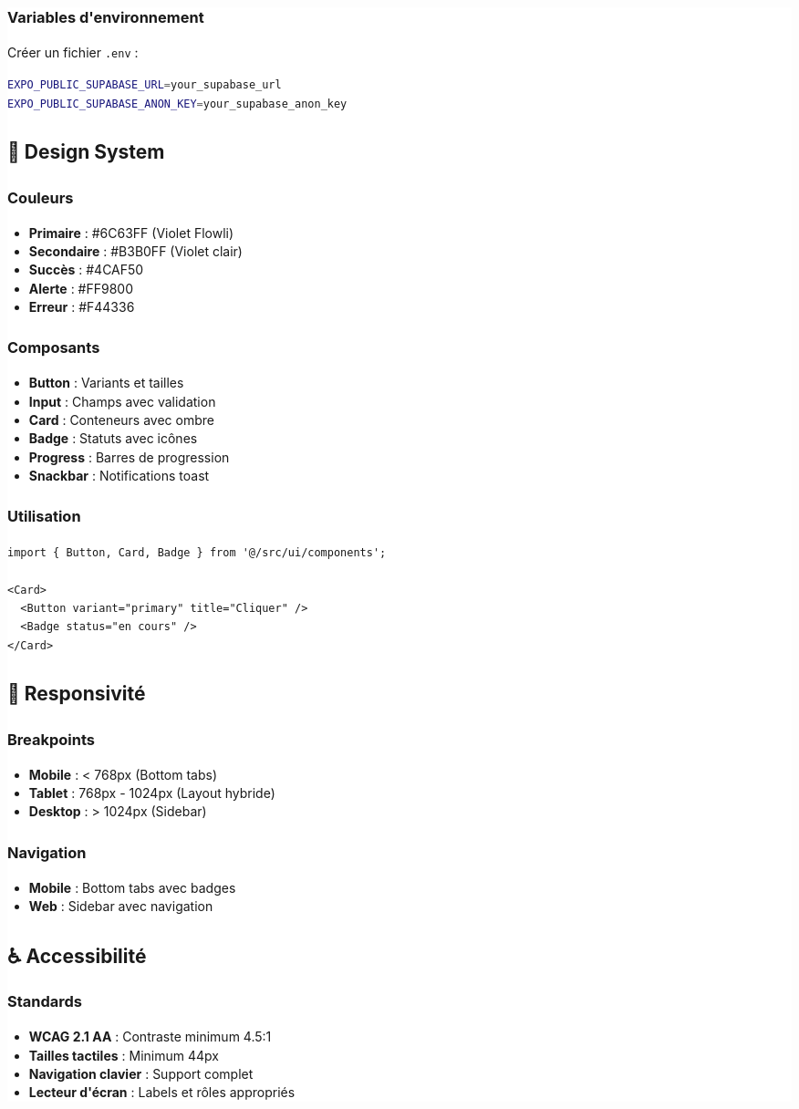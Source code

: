 ### Variables d'environnement
Créer un fichier `.env` :
```bash
EXPO_PUBLIC_SUPABASE_URL=your_supabase_url
EXPO_PUBLIC_SUPABASE_ANON_KEY=your_supabase_anon_key
```

## 🎨 Design System

### Couleurs
- **Primaire** : #6C63FF (Violet Flowli)
- **Secondaire** : #B3B0FF (Violet clair)
- **Succès** : #4CAF50
- **Alerte** : #FF9800
- **Erreur** : #F44336

### Composants
- **Button** : Variants et tailles
- **Input** : Champs avec validation
- **Card** : Conteneurs avec ombre
- **Badge** : Statuts avec icônes
- **Progress** : Barres de progression
- **Snackbar** : Notifications toast

### Utilisation
```tsx
import { Button, Card, Badge } from '@/src/ui/components';

<Card>
  <Button variant="primary" title="Cliquer" />
  <Badge status="en cours" />
</Card>
```

## 📱 Responsivité

### Breakpoints
- **Mobile** : < 768px (Bottom tabs)
- **Tablet** : 768px - 1024px (Layout hybride)
- **Desktop** : > 1024px (Sidebar)

### Navigation
- **Mobile** : Bottom tabs avec badges
- **Web** : Sidebar avec navigation

## ♿ Accessibilité

### Standards
- **WCAG 2.1 AA** : Contraste minimum 4.5:1
- **Tailles tactiles** : Minimum 44px
- **Navigation clavier** : Support complet
- **Lecteur d'écran** : Labels et rôles appropriés
